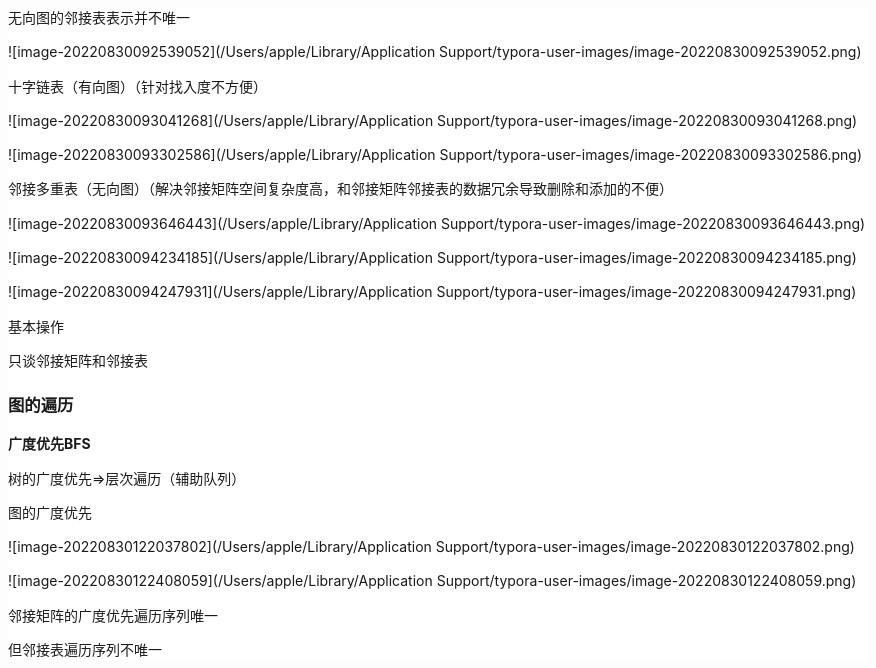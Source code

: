 无向图的邻接表表示并不唯一

![image-20220830092539052](/Users/apple/Library/Application Support/typora-user-images/image-20220830092539052.png)





十字链表（有向图）（针对找入度不方便）

![image-20220830093041268](/Users/apple/Library/Application Support/typora-user-images/image-20220830093041268.png)

 ![image-20220830093302586](/Users/apple/Library/Application Support/typora-user-images/image-20220830093302586.png)



邻接多重表（无向图）（解决邻接矩阵空间复杂度高，和邻接矩阵邻接表的数据冗余导致删除和添加的不便）



![image-20220830093646443](/Users/apple/Library/Application Support/typora-user-images/image-20220830093646443.png)



![image-20220830094234185](/Users/apple/Library/Application Support/typora-user-images/image-20220830094234185.png)



![image-20220830094247931](/Users/apple/Library/Application Support/typora-user-images/image-20220830094247931.png)







基本操作

只谈邻接矩阵和邻接表



### 图的遍历



**广度优先BFS**



树的广度优先=>层次遍历（辅助队列）



图的广度优先

![image-20220830122037802](/Users/apple/Library/Application Support/typora-user-images/image-20220830122037802.png)

![image-20220830122408059](/Users/apple/Library/Application Support/typora-user-images/image-20220830122408059.png)



邻接矩阵的广度优先遍历序列唯一

但邻接表遍历序列不唯一

